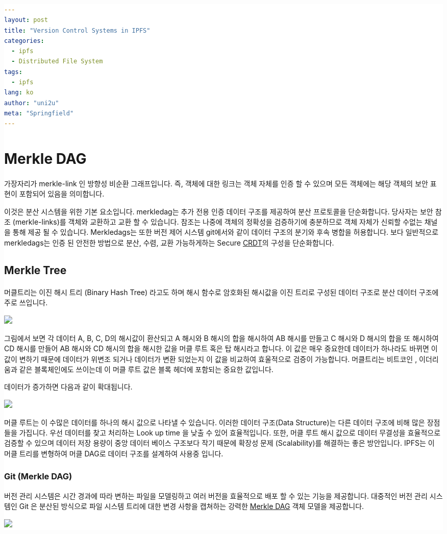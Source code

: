 ```yaml
---
layout: post
title: "Version Control Systems in IPFS"
categories:
  - ipfs
  - Distributed File System
tags:
  - ipfs
lang: ko
author: "uni2u"
meta: "Springfield"
---
```


# Merkle DAG

가장자리가 merkle-link 인 방향성 비순환 그래프입니다. 즉, 객체에 대한 링크는 객체 자체를 인증 할 수 있으며 모든 객체에는 해당 객체의 보안 표현이 포함되어 있음을 의미합니다.

이것은 분산 시스템을 위한 기본 요소입니다. merkledag는 추가 전용 인증 데이터 구조를 제공하여 분산 프로토콜을 단순화합니다. 당사자는 보안 참조 (merkle-links)를 객체와 교환하고 교환 할 수 있습니다. 참조는 나중에 객체의 정확성을 검증하기에 충분하므로 객체 자체가 신뢰할 수없는 채널을 통해 제공 될 수 있습니다. Merkledags는 또한 버전 제어 시스템 git에서와 같이 데이터 구조의 분기와 후속 병합을 허용합니다. 보다 일반적으로 merkledags는 인증 된 안전한 방법으로 분산, 수렴, 교환 가능하게하는 Secure [CRDT](http://en.wikipedia.org/wiki/Conflict-free_replicated_data_type)의 구성을 단순화합니다.

## Merkle Tree

머클트리는 이진 해시 트리 (Binary Hash Tree) 라고도 하며 해시 함수로 암호화된 해시값을 이진 트리로 구성된 데이터 구조로 분산 데이터 구조에 주로 쓰입니다.

![](https://steemitimages.com/0x0/https://cdn.steemitimages.com/DQmW8DcLvhgz4kq2yBk6e8NEX1koc47PuJLFCTJYZWRhpKJ/%EB%A8%B8%ED%81%B4%ED%8A%B8%EB%A6%AC1.png)

그림에서 보면 각 데이터 A, B, C, D의 해시값이 환산되고 A 해시와 B 해시의 합을 해시하여 AB 해시를 만들고 C 해시와 D 해시의 합을 또 해시하여 CD 해시를 만들어 AB 해시와 CD 해시의 합을 해시한 값을 머클 루트 혹은 탑 해시라고 합니다. 이 값은 매우 중요한데 데이터가 하나라도 바뀌면 이 값이 변하기 때문에 데이터가 위변조 되거나 데이터가 변환 되었는지 이 값을 비교하여 효울적으로 검증이 가능합니다. 머클트리는 비트코인 , 이더리움과 같은 블록체인에도 쓰이는데 이 머클 루트 값은 블록 헤더에 포함되는 중요한 값입니다.

데이터가 증가하면 다음과 같이 확대됩니다.

![](https://steemitimages.com/0x0/https://cdn.steemitimages.com/DQmYqS9EGnzN56PnwN64CaunsUEZQwT2ix53yAgJJFVBE4j/merkletree2.png)

머클 루트는 이 수많은 데이터를 하나의 해시 값으로 나타낼 수 있습니다. 이러한 데이터 구조(Data Structure)는 다른 데이터 구조에 비해 많은 장점들을 가집니다. 우선 데이터를 찾고 처리하는 Look up time 을 낮출 수 있어 효율적입니다. 또한, 머클 루트 해시 값으로 데이터 무결성을 효율적으로 검증할 수 있으며 데이터 저장 용량이 중앙 데이터 베이스 구조보다 작기 때문에 확장성 문제 (Scalability)를 해결하는 좋은 방안입니다. IPFS는 이 머클 트리를 변형하여 머클 DAG로 데이터 구조를 설계하여 사용중 입니다.

### Git (Merkle DAG)

버전 관리 시스템은 시간 경과에 따라 변하는 파일을 모델링하고 여러 버전을 효율적으로 배포 할 수 있는 기능을 제공합니다. 대중적인 버전 관리 시스템인 Git 은 분산된 방식으로 파일 시스템 트리에 대한 변경 사항을 캡쳐하는 강력한 [Merkle DAG](https://github.com/ipfs/specs/tree/master/merkledag) 객체 모델을 제공합니다.

![](https://thetminnhtun.files.wordpress.com/2018/06/git.png?w=840)
